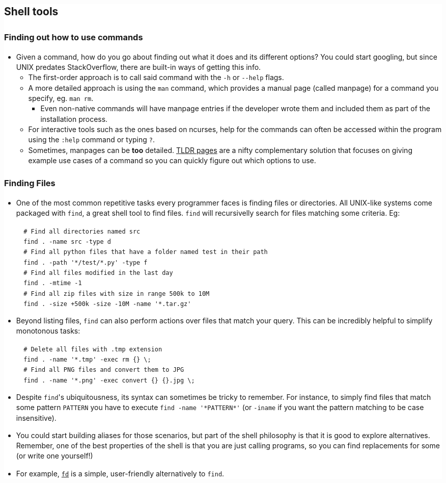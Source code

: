 ## Shell tools

### Finding out how to use commands

* Given a command, how do you go about finding out what it does and its different options? You could start googling, but since UNIX predates StackOverflow, there are built-in ways of getting this info.
  * The first-order approach is to call said command with the `-h` or `--help` flags.
  * A more detailed approach is using the `man` command, which provides a manual page (called manpage) for a command you specify, eg. `man rm`.
    * Even non-native commands will have manpage entries if the developer wrote them and included them as part of the installation process.
  * For interactive tools such as the ones based on ncurses, help for the commands can often be accessed within the program using the `:help` command or typing `?`.
  * Sometimes, manpages can be **too** detailed. [TLDR pages](https://tldr.sh) are a nifty complementary solution that focuses on giving example use cases of a command so you can quickly figure out which options to use.

### Finding Files

* One of the most common repetitive tasks every programmer faces is finding files or directories. All UNIX-like systems come packaged with `find`, a great shell tool to find files. `find` will recursivelly search for files matching some criteria. Eg:

        # Find all directories named src
        find . -name src -type d
        # Find all python files that have a folder named test in their path
        find . -path '*/test/*.py' -type f
        # Find all files modified in the last day
        find . -mtime -1
        # Find all zip files with size in range 500k to 10M
        find . -size +500k -size -10M -name '*.tar.gz'

* Beyond listing files, `find` can also perform actions over files that match your query. This can be incredibly helpful to simplify monotonous tasks:

        # Delete all files with .tmp extension
        find . -name '*.tmp' -exec rm {} \;
        # Find all PNG files and convert them to JPG
        find . -name '*.png' -exec convert {} {}.jpg \;

* Despite `find`'s ubiquitousness, its syntax can sometimes be tricky to remember. For instance, to simply find files that match some pattern `PATTERN` you have to execute `find -name '*PATTERN*'` (or `-iname` if you want the pattern matching to be case insensitive).
* You could start building aliases for those scenarios, but part of the shell philosophy is that it is good to explore alternatives. Remember, one of the best properties of the shell is that you are just calling programs, so you can find replacements for some (or write one yourself!)
* For example, [`fd`](https://github.com/sharkdp/fd) is a simple, user-friendly alternatively to `find`.

